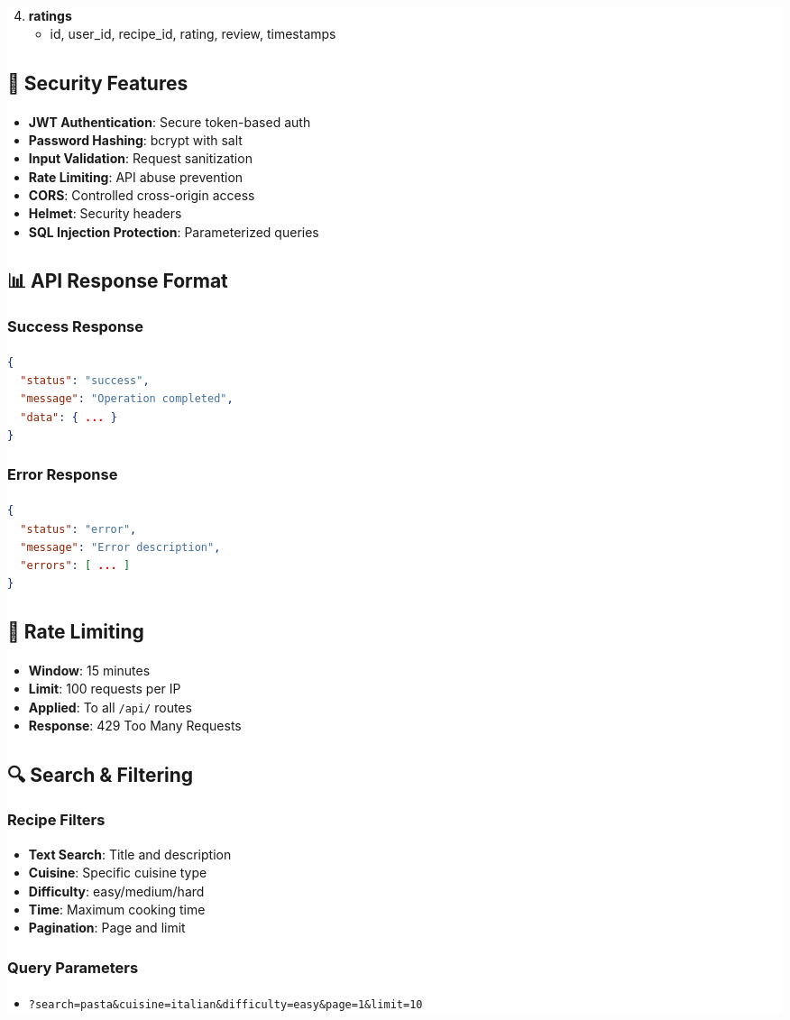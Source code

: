4. **ratings**
   - id, user_id, recipe_id, rating, review, timestamps

## 🔐 Security Features

- **JWT Authentication**: Secure token-based auth
- **Password Hashing**: bcrypt with salt
- **Input Validation**: Request sanitization
- **Rate Limiting**: API abuse prevention
- **CORS**: Controlled cross-origin access
- **Helmet**: Security headers
- **SQL Injection Protection**: Parameterized queries

## 📊 API Response Format

### Success Response
```json
{
  "status": "success",
  "message": "Operation completed",
  "data": { ... }
}
```

### Error Response
```json
{
  "status": "error",
  "message": "Error description",
  "errors": [ ... ]
}
```

## 🚦 Rate Limiting

- **Window**: 15 minutes
- **Limit**: 100 requests per IP
- **Applied**: To all `/api/` routes
- **Response**: 429 Too Many Requests

## 🔍 Search & Filtering

### Recipe Filters
- **Text Search**: Title and description
- **Cuisine**: Specific cuisine type
- **Difficulty**: easy/medium/hard
- **Time**: Maximum cooking time
- **Pagination**: Page and limit

### Query Parameters
- `?search=pasta&cuisine=italian&difficulty=easy&page=1&limit=10`
